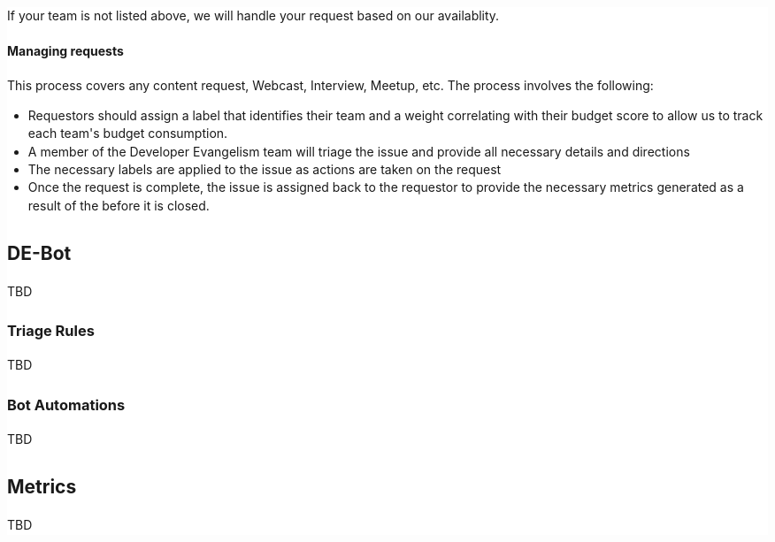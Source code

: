 

If your team is not listed above, we will handle your request based on our availablity.  


#### Managing requests

This process covers any content request, Webcast, Interview, Meetup, etc. The process involves the following:

- Requestors should assign a label that identifies their team and a weight correlating with their budget score to allow us to track each team's budget consumption. 
- A member of the Developer Evangelism team will triage the issue and provide all necessary details and directions
- The necessary labels are applied to the issue as actions are taken on the request
- Once the request is complete, the issue is assigned back to the requestor to provide the necessary metrics generated as a result of the before it is closed.

## DE-Bot   

TBD

### Triage Rules

TBD

### Bot Automations

TBD

## Metrics

TBD


